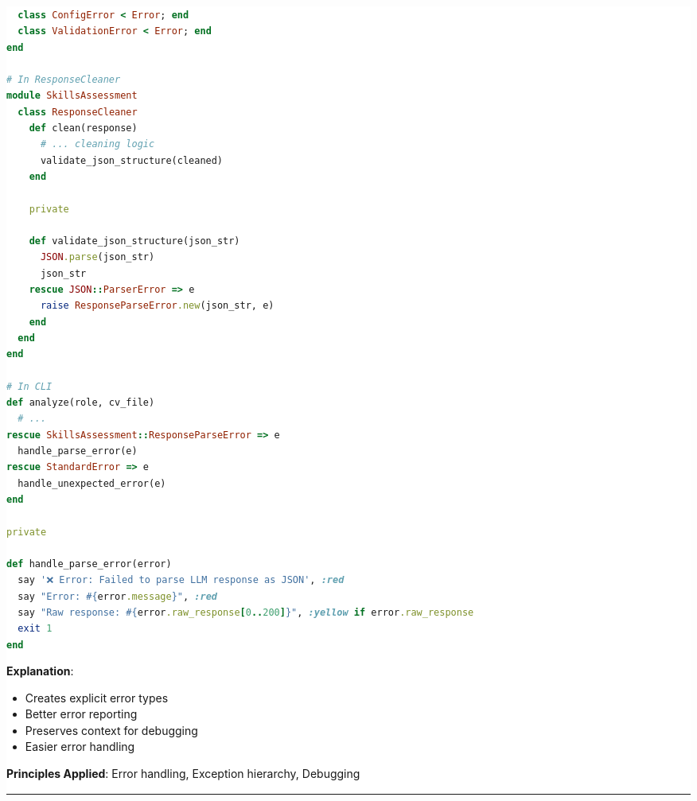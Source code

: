```ruby
  class ConfigError < Error; end
  class ValidationError < Error; end
end

# In ResponseCleaner
module SkillsAssessment
  class ResponseCleaner
    def clean(response)
      # ... cleaning logic
      validate_json_structure(cleaned)
    end

    private

    def validate_json_structure(json_str)
      JSON.parse(json_str)
      json_str
    rescue JSON::ParserError => e
      raise ResponseParseError.new(json_str, e)
    end
  end
end

# In CLI
def analyze(role, cv_file)
  # ...
rescue SkillsAssessment::ResponseParseError => e
  handle_parse_error(e)
rescue StandardError => e
  handle_unexpected_error(e)
end

private

def handle_parse_error(error)
  say '❌ Error: Failed to parse LLM response as JSON', :red
  say "Error: #{error.message}", :red
  say "Raw response: #{error.raw_response[0..200]}", :yellow if error.raw_response
  exit 1
end
```

**Explanation**:
- Creates explicit error types
- Better error reporting
- Preserves context for debugging
- Easier error handling

**Principles Applied**: Error handling, Exception hierarchy, Debugging

---
